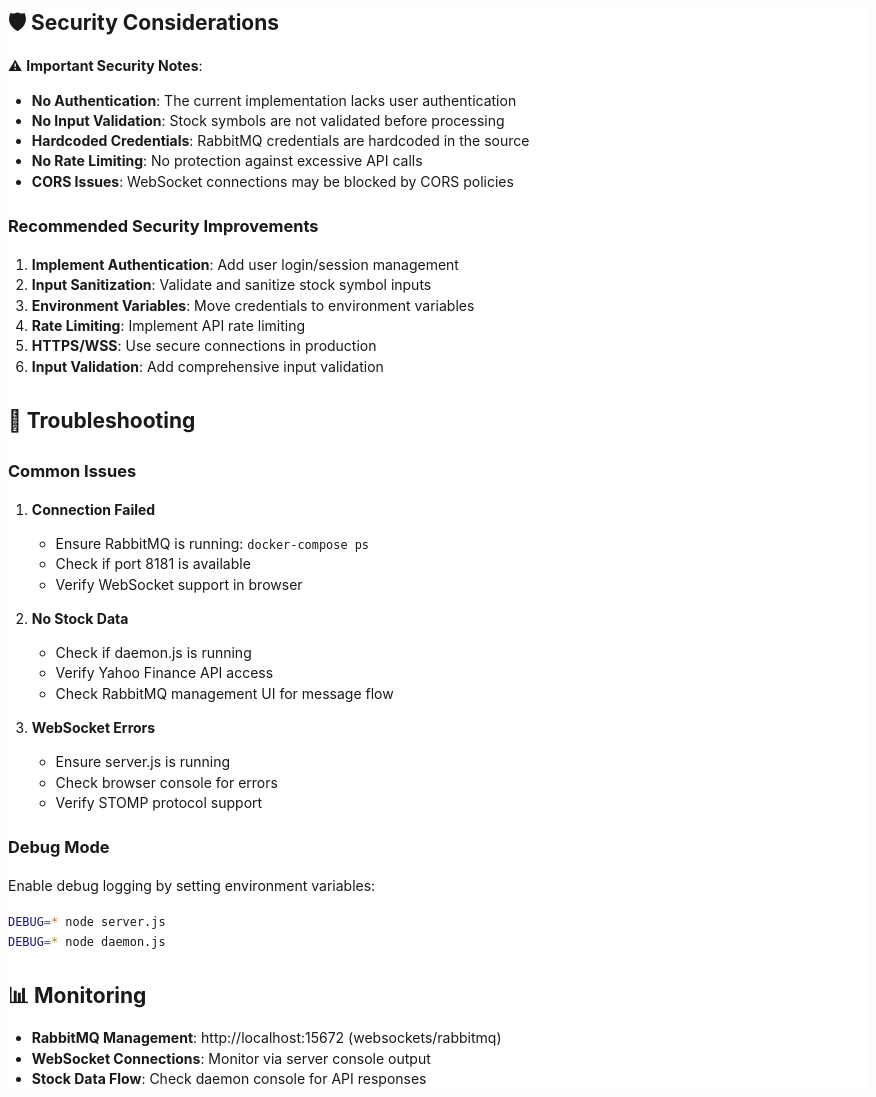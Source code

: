 ## 🛡️ Security Considerations

⚠️ **Important Security Notes**:

- **No Authentication**: The current implementation lacks user authentication
- **No Input Validation**: Stock symbols are not validated before processing
- **Hardcoded Credentials**: RabbitMQ credentials are hardcoded in the source
- **No Rate Limiting**: No protection against excessive API calls
- **CORS Issues**: WebSocket connections may be blocked by CORS policies

### Recommended Security Improvements

1. **Implement Authentication**: Add user login/session management
2. **Input Sanitization**: Validate and sanitize stock symbol inputs
3. **Environment Variables**: Move credentials to environment variables
4. **Rate Limiting**: Implement API rate limiting
5. **HTTPS/WSS**: Use secure connections in production
6. **Input Validation**: Add comprehensive input validation

## 🐛 Troubleshooting

### Common Issues

1. **Connection Failed**
   - Ensure RabbitMQ is running: `docker-compose ps`
   - Check if port 8181 is available
   - Verify WebSocket support in browser

2. **No Stock Data**
   - Check if daemon.js is running
   - Verify Yahoo Finance API access
   - Check RabbitMQ management UI for message flow

3. **WebSocket Errors**
   - Ensure server.js is running
   - Check browser console for errors
   - Verify STOMP protocol support

### Debug Mode

Enable debug logging by setting environment variables:
```bash
DEBUG=* node server.js
DEBUG=* node daemon.js
```

## 📊 Monitoring

- **RabbitMQ Management**: http://localhost:15672 (websockets/rabbitmq)
- **WebSocket Connections**: Monitor via server console output
- **Stock Data Flow**: Check daemon console for API responses
